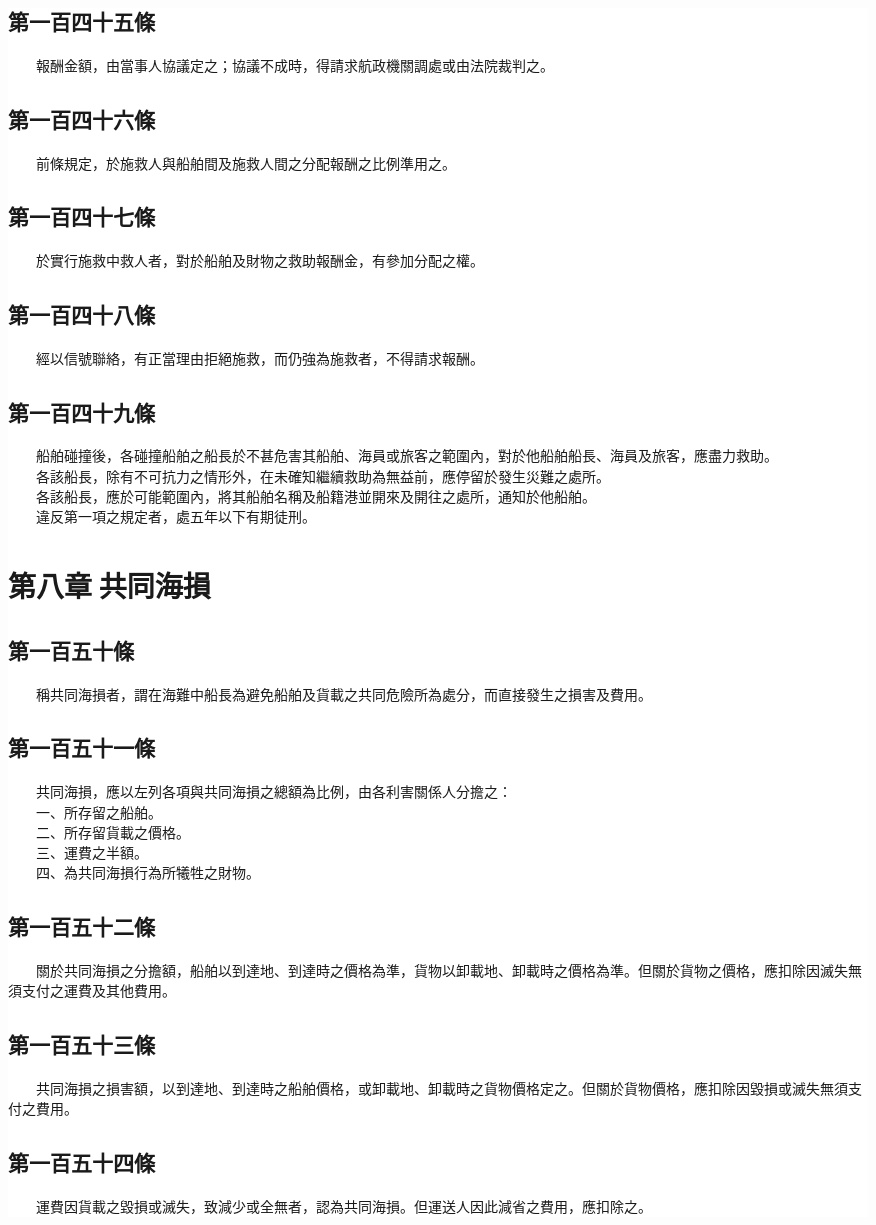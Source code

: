 
第一百四十五條 
---------------
　　報酬金額，由當事人協議定之；協議不成時，得請求航政機關調處或由法院裁判之。  


第一百四十六條 
---------------
　　前條規定，於施救人與船舶間及施救人間之分配報酬之比例準用之。  


第一百四十七條 
---------------
　　於實行施救中救人者，對於船舶及財物之救助報酬金，有參加分配之權。  


第一百四十八條 
---------------
　　經以信號聯絡，有正當理由拒絕施救，而仍強為施救者，不得請求報酬。  


第一百四十九條 
---------------
　　船舶碰撞後，各碰撞船舶之船長於不甚危害其船舶、海員或旅客之範圍內，對於他船舶船長、海員及旅客，應盡力救助。  
　　各該船長，除有不可抗力之情形外，在未確知繼續救助為無益前，應停留於發生災難之處所。  
　　各該船長，應於可能範圍內，將其船舶名稱及船籍港並開來及開往之處所，通知於他船舶。  
　　違反第一項之規定者，處五年以下有期徒刑。  


第八章  共同海損
================
第一百五十條 
-------------
　　稱共同海損者，謂在海難中船長為避免船舶及貨載之共同危險所為處分，而直接發生之損害及費用。  


第一百五十一條 
---------------
　　共同海損，應以左列各項與共同海損之總額為比例，由各利害關係人分擔之：  
　　一、所存留之船舶。  
　　二、所存留貨載之價格。  
　　三、運費之半額。  
　　四、為共同海損行為所犧牲之財物。  


第一百五十二條 
---------------
　　關於共同海損之分擔額，船舶以到達地、到達時之價格為準，貨物以卸載地、卸載時之價格為準。但關於貨物之價格，應扣除因滅失無須支付之運費及其他費用。  


第一百五十三條 
---------------
　　共同海損之損害額，以到達地、到達時之船舶價格，或卸載地、卸載時之貨物價格定之。但關於貨物價格，應扣除因毀損或滅失無須支付之費用。  


第一百五十四條 
---------------
　　運費因貨載之毀損或滅失，致減少或全無者，認為共同海損。但運送人因此減省之費用，應扣除之。  
